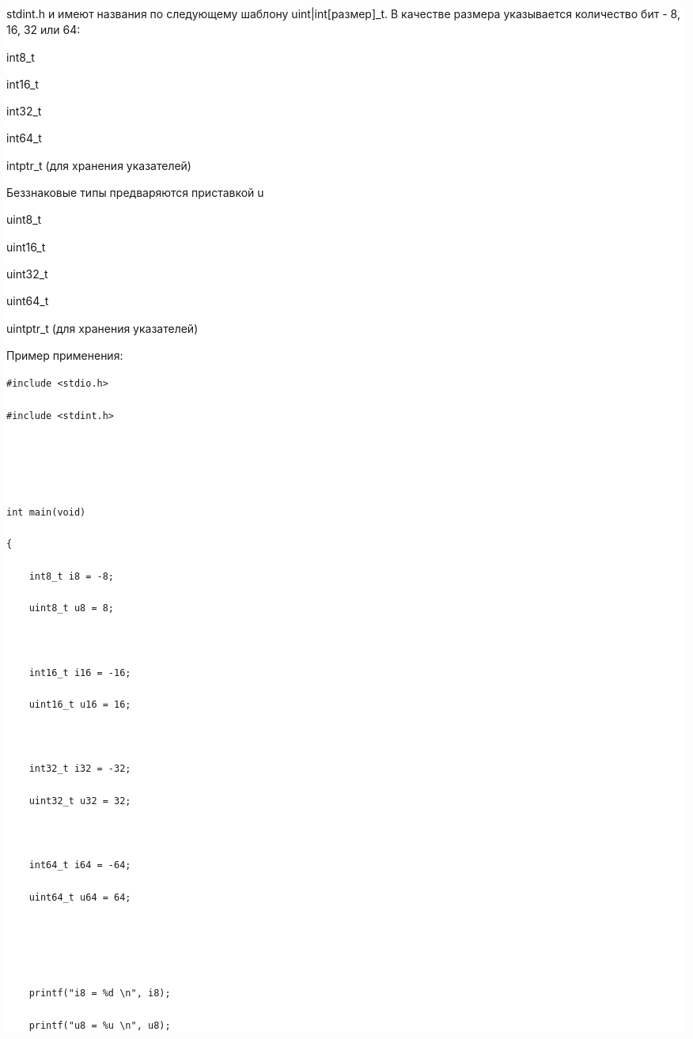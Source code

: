 stdint.h и имеют названия по следующему шаблону uint|int[размер]_t. В качестве размера указывается количество бит - 8, 16, 32 или 64:

int8_t

int16_t

int32_t

int64_t

intptr_t (для хранения указателей)

Беззнаковые типы предваряются приставкой u

uint8_t

uint16_t

uint32_t

uint64_t

uintptr_t (для хранения указателей)

Пример применения:

```
#include <stdio.h>

#include <stdint.h>





int main(void)

{

    int8_t i8 = -8;

    uint8_t u8 = 8;



    int16_t i16 = -16;

    uint16_t u16 = 16;



    int32_t i32 = -32;

    uint32_t u32 = 32;



    int64_t i64 = -64;

    uint64_t u64 = 64;





    printf("i8 = %d \n", i8);

    printf("u8 = %u \n", u8);

```